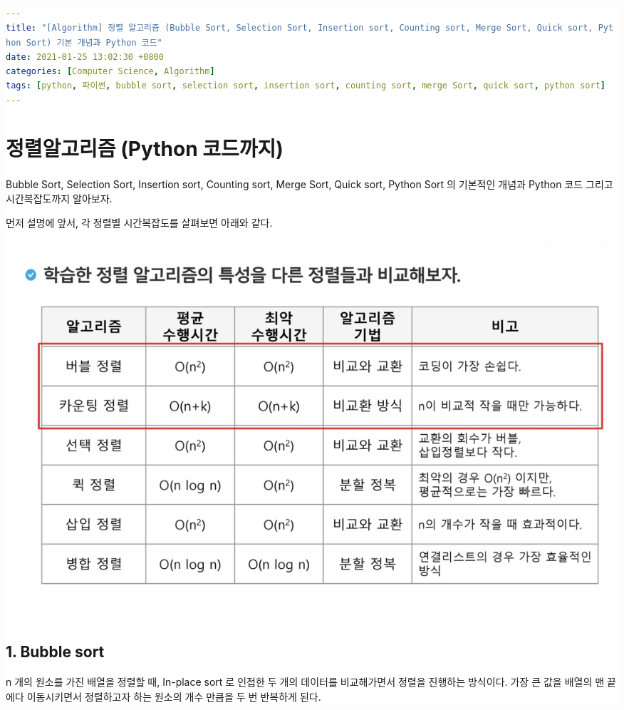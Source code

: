 ```yaml
---
title: "[Algorithm] 정렬 알고리즘 (Bubble Sort, Selection Sort, Insertion sort, Counting sort, Merge Sort, Quick sort, Python Sort) 기본 개념과 Python 코드"
date: 2021-01-25 13:02:30 +0800
categories: [Computer Science, Algorithm]
tags: [python, 파이썬, bubble sort, selection sort, insertion sort, counting sort, merge Sort, quick sort, python sort]  
---
```


# 정렬알고리즘 (Python 코드까지) 

Bubble Sort, Selection Sort, Insertion sort, Counting sort, Merge Sort, Quick sort, Python Sort 의 기본적인 개념과 Python 코드 그리고 시간복잡도까지 알아보자.

먼저 설명에 앞서, 각 정렬별 시간복잡도를 살펴보면 아래와 같다.

![3](\assets\img\sort_algorithm\3.png)

## 1. Bubble sort

n 개의 원소를 가진 배열을 정렬할 때, In-place sort 로 인접한 두 개의 데이터를 비교해가면서 정렬을 진행하는 방식이다. 가장 큰 값을 배열의 맨 끝에다 이동시키면서 정렬하고자 하는 원소의 개수 만큼을 두 번 반복하게 된다.
